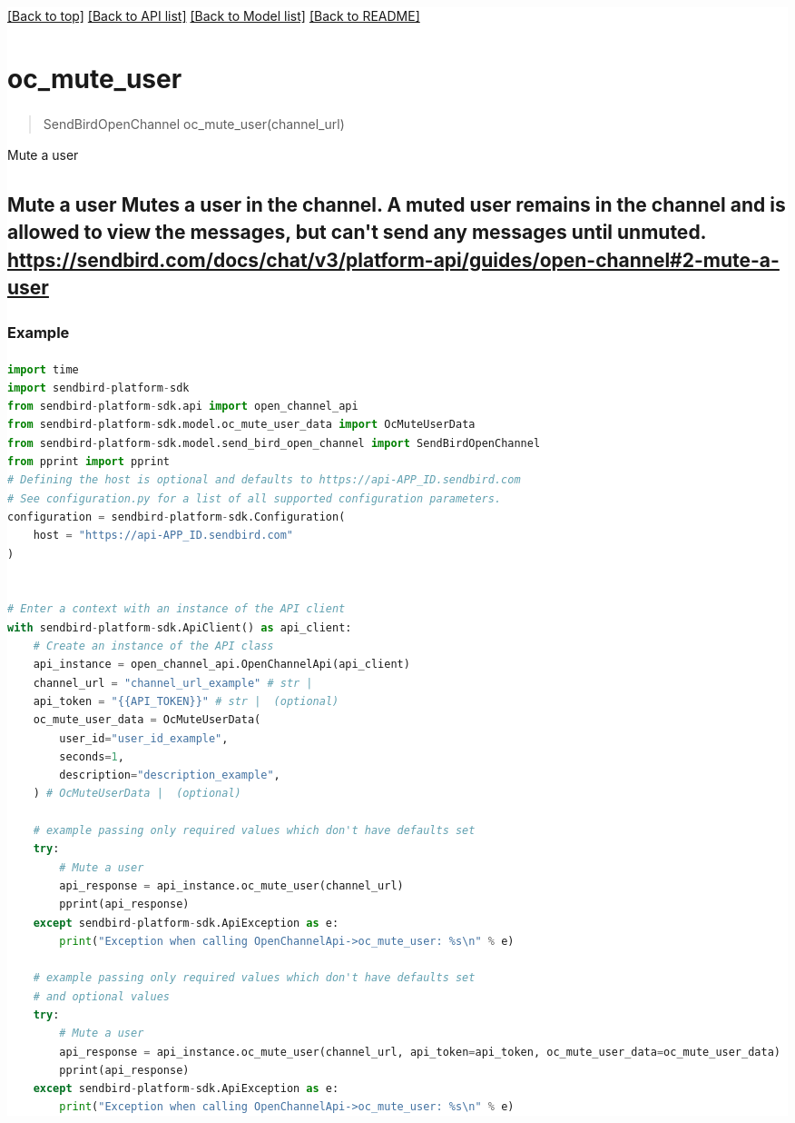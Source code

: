 [[Back to top]](#) [[Back to API list]](../README.md#documentation-for-api-endpoints) [[Back to Model list]](../README.md#documentation-for-models) [[Back to README]](../README.md)

# **oc_mute_user**
> SendBirdOpenChannel oc_mute_user(channel_url)

Mute a user

## Mute a user  Mutes a user in the channel. A muted user remains in the channel and is allowed to view the messages, but can't send any messages until unmuted.  https://sendbird.com/docs/chat/v3/platform-api/guides/open-channel#2-mute-a-user

### Example


```python
import time
import sendbird-platform-sdk
from sendbird-platform-sdk.api import open_channel_api
from sendbird-platform-sdk.model.oc_mute_user_data import OcMuteUserData
from sendbird-platform-sdk.model.send_bird_open_channel import SendBirdOpenChannel
from pprint import pprint
# Defining the host is optional and defaults to https://api-APP_ID.sendbird.com
# See configuration.py for a list of all supported configuration parameters.
configuration = sendbird-platform-sdk.Configuration(
    host = "https://api-APP_ID.sendbird.com"
)


# Enter a context with an instance of the API client
with sendbird-platform-sdk.ApiClient() as api_client:
    # Create an instance of the API class
    api_instance = open_channel_api.OpenChannelApi(api_client)
    channel_url = "channel_url_example" # str | 
    api_token = "{{API_TOKEN}}" # str |  (optional)
    oc_mute_user_data = OcMuteUserData(
        user_id="user_id_example",
        seconds=1,
        description="description_example",
    ) # OcMuteUserData |  (optional)

    # example passing only required values which don't have defaults set
    try:
        # Mute a user
        api_response = api_instance.oc_mute_user(channel_url)
        pprint(api_response)
    except sendbird-platform-sdk.ApiException as e:
        print("Exception when calling OpenChannelApi->oc_mute_user: %s\n" % e)

    # example passing only required values which don't have defaults set
    # and optional values
    try:
        # Mute a user
        api_response = api_instance.oc_mute_user(channel_url, api_token=api_token, oc_mute_user_data=oc_mute_user_data)
        pprint(api_response)
    except sendbird-platform-sdk.ApiException as e:
        print("Exception when calling OpenChannelApi->oc_mute_user: %s\n" % e)
```
